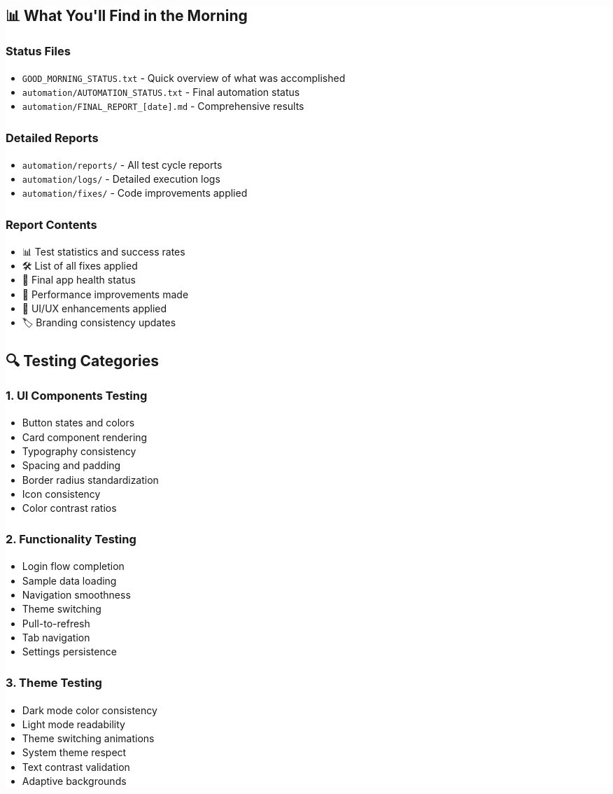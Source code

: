 ## 📊 What You'll Find in the Morning

### **Status Files**
- `GOOD_MORNING_STATUS.txt` - Quick overview of what was accomplished
- `automation/AUTOMATION_STATUS.txt` - Final automation status
- `automation/FINAL_REPORT_[date].md` - Comprehensive results

### **Detailed Reports**
- `automation/reports/` - All test cycle reports
- `automation/logs/` - Detailed execution logs
- `automation/fixes/` - Code improvements applied

### **Report Contents**
- 📊 Test statistics and success rates
- 🛠️ List of all fixes applied
- 📱 Final app health status
- 🎯 Performance improvements made
- 🎨 UI/UX enhancements applied
- 🏷️ Branding consistency updates

## 🔍 Testing Categories

### **1. UI Components Testing**
- Button states and colors
- Card component rendering
- Typography consistency
- Spacing and padding
- Border radius standardization
- Icon consistency
- Color contrast ratios

### **2. Functionality Testing**
- Login flow completion
- Sample data loading
- Navigation smoothness
- Theme switching
- Pull-to-refresh
- Tab navigation
- Settings persistence

### **3. Theme Testing**
- Dark mode color consistency
- Light mode readability
- Theme switching animations
- System theme respect
- Text contrast validation
- Adaptive backgrounds
